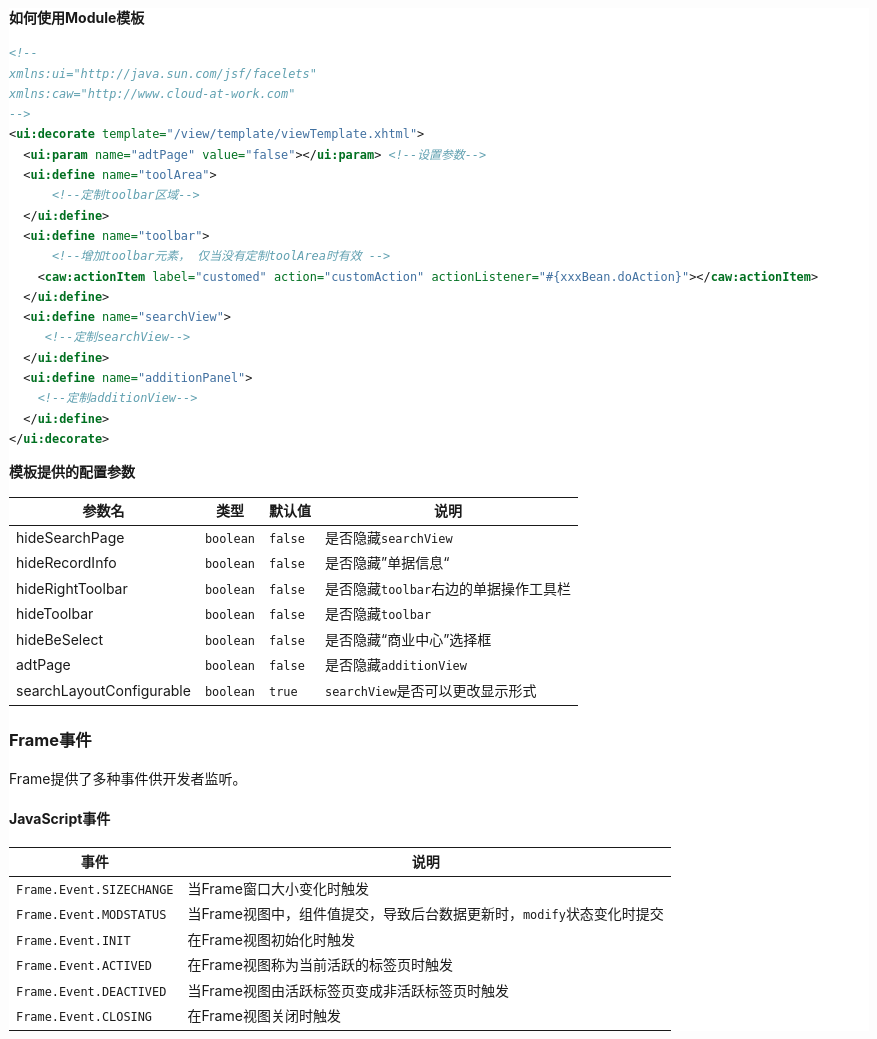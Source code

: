 **如何使用Module模板**

```xml
<!-- 
xmlns:ui="http://java.sun.com/jsf/facelets" 
xmlns:caw="http://www.cloud-at-work.com"
-->
<ui:decorate template="/view/template/viewTemplate.xhtml">
  <ui:param name="adtPage" value="false"></ui:param> <!--设置参数-->
  <ui:define name="toolArea">
      <!--定制toolbar区域-->
  </ui:define>
  <ui:define name="toolbar">
      <!--增加toolbar元素， 仅当没有定制toolArea时有效 -->
  	<caw:actionItem label="customed" action="customAction" actionListener="#{xxxBean.doAction}"></caw:actionItem>
  </ui:define>
  <ui:define name="searchView">
     <!--定制searchView-->
  </ui:define>
  <ui:define name="additionPanel">
    <!--定制additionView-->
  </ui:define>
</ui:decorate>
```

**模板提供的配置参数**

| 参数名                      | 类型        | 默认值     | 说明                      |
| ------------------------ | --------- | ------- | ----------------------- |
| hideSearchPage           | `boolean` | `false` | 是否隐藏`searchView`        |
| hideRecordInfo           | `boolean` | `false` | 是否隐藏”单据信息“              |
| hideRightToolbar         | `boolean` | `false` | 是否隐藏`toolbar`右边的单据操作工具栏 |
| hideToolbar              | `boolean` | `false` | 是否隐藏`toolbar`           |
| hideBeSelect             | `boolean` | `false` | 是否隐藏“商业中心”选择框           |
| adtPage                  | `boolean` | `false` | 是否隐藏`additionView`      |
| searchLayoutConfigurable | `boolean` | `true`  | `searchView`是否可以更改显示形式  |



### Frame事件

Frame提供了多种事件供开发者监听。

#### JavaScript事件

| 事件                       | 说明                                       |
| ------------------------ | ---------------------------------------- |
| `Frame.Event.SIZECHANGE` | 当Frame窗口大小变化时触发                          |
| `Frame.Event.MODSTATUS`  | 当Frame视图中，组件值提交，导致后台数据更新时，`modify`状态变化时提交 |
| `Frame.Event.INIT`       | 在Frame视图初始化时触发                           |
| `Frame.Event.ACTIVED`    | 在Frame视图称为当前活跃的标签页时触发                    |
| `Frame.Event.DEACTIVED`  | 当Frame视图由活跃标签页变成非活跃标签页时触发                |
| `Frame.Event.CLOSING`    | 在Frame视图关闭时触发                            |
